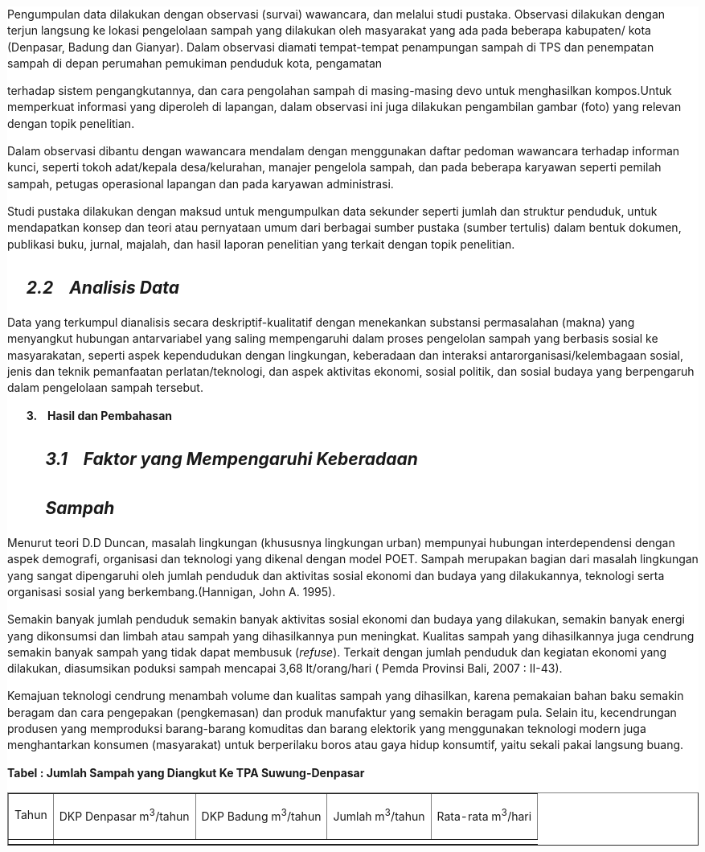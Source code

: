 <p><span class="font0">Pengumpulan data dilakukan dengan observasi (survai) wawancara, dan melalui studi pustaka. Observasi dilakukan dengan terjun langsung ke lokasi pengelolaan sampah yang dilakukan oleh masyarakat yang ada pada beberapa kabupaten/ kota (Denpasar, Badung dan Gianyar). Dalam observasi diamati tempat-tempat penampungan sampah di TPS dan penempatan sampah di depan perumahan pemukiman penduduk kota, pengamatan</span></p>
<p><span class="font0">terhadap sistem pengangkutannya, dan cara pengolahan sampah di masing-masing devo untuk menghasilkan kompos.Untuk memperkuat informasi yang diperoleh di lapangan, dalam observasi ini juga dilakukan pengambilan gambar (foto) yang relevan dengan topik penelitian.</span></p>
<p><span class="font0">Dalam observasi dibantu dengan wawancara mendalam dengan menggunakan daftar pedoman wawancara terhadap informan kunci, seperti tokoh adat/kepala desa/kelurahan, manajer pengelola sampah, dan pada beberapa karyawan seperti pemilah sampah, petugas operasional lapangan dan pada karyawan administrasi.</span></p>
<p><span class="font0">Studi pustaka dilakukan dengan maksud untuk mengumpulkan data sekunder seperti jumlah dan struktur penduduk, untuk mendapatkan konsep dan teori atau pernyataan umum dari berbagai sumber pustaka (sumber tertulis) dalam bentuk dokumen, publikasi buku, jurnal, majalah, dan hasil laporan penelitian yang terkait dengan topik penelitian.</span></p>
<ul style="list-style:none;"><li>
<h2><a name="bookmark6"></a><span class="font0" style="font-weight:bold;font-style:italic;"><a name="bookmark7"></a>2.2 &nbsp;&nbsp;&nbsp;Analisis Data</span></h2></li></ul>
<p><span class="font0">Data yang terkumpul dianalisis secara deskriptif-kualitatif dengan menekankan substansi permasalahan (makna) yang menyangkut hubungan antarvariabel yang saling mempengaruhi dalam proses pengelolan sampah yang berbasis sosial ke masyarakatan, seperti aspek kependudukan dengan lingkungan, keberadaan dan interaksi antarorganisasi/kelembagaan sosial, jenis dan teknik pemanfaatan perlatan/teknologi, dan aspek aktivitas ekonomi, sosial politik, dan sosial budaya yang berpengaruh dalam pengelolaan sampah tersebut.</span></p>
<ul style="list-style:none;"><li>
<p><span class="font0" style="font-weight:bold;">3. &nbsp;&nbsp;&nbsp;Hasil dan Pembahasan</span></p>
<ul style="list-style:none;">
<li>
<h2><a name="bookmark8"></a><span class="font0" style="font-weight:bold;font-style:italic;"><a name="bookmark9"></a>3.1 &nbsp;&nbsp;&nbsp;Faktor yang Mempengaruhi Keberadaan</span><br><br><span class="font0" style="font-weight:bold;font-style:italic;"><a name="bookmark10"></a>Sampah</span></h2></li></ul></li></ul>
<p><span class="font0">Menurut teori D.D Duncan, masalah lingkungan (khususnya lingkungan urban) mempunyai hubungan interdependensi dengan aspek demografi, organisasi dan teknologi yang dikenal dengan model POET. Sampah merupakan bagian dari masalah lingkungan yang sangat dipengaruhi oleh jumlah penduduk dan aktivitas sosial ekonomi dan budaya yang dilakukannya, teknologi serta organisasi sosial yang berkembang.(Hannigan, John A. 1995).</span></p>
<p><span class="font0">Semakin banyak jumlah penduduk semakin banyak aktivitas sosial ekonomi dan budaya yang dilakukan, semakin banyak energi yang dikonsumsi dan limbah atau sampah yang dihasilkannya pun meningkat. Kualitas sampah yang dihasilkannya juga cendrung semakin banyak sampah yang tidak dapat membusuk (</span><span class="font0" style="font-style:italic;">refuse</span><span class="font0">). Terkait dengan jumlah penduduk dan kegiatan ekonomi yang dilakukan, diasumsikan poduksi sampah mencapai 3,68 lt/orang/hari ( Pemda Provinsi Bali, 2007 : II-43).</span></p>
<p><span class="font0">Kemajuan teknologi cendrung menambah volume dan kualitas sampah yang dihasilkan, karena pemakaian bahan baku semakin beragam dan cara pengepakan (pengkemasan) dan produk manufaktur yang semakin beragam pula. Selain itu, kecendrungan produsen yang memproduksi barang-barang komuditas dan barang elektorik yang menggunakan teknologi modern juga menghantarkan konsumen (masyarakat) untuk berperilaku boros atau gaya hidup konsumtif, yaitu sekali pakai langsung buang.</span></p>
<div>
<p><span class="font0" style="font-weight:bold;">Tabel : Jumlah Sampah yang Diangkut Ke TPA Suwung-Denpasar</span></p>
<table border="1">
<tr><td style="vertical-align:top;">
<p><span class="font0">Tahun</span></p></td><td style="vertical-align:middle;">
<p><span class="font0">DKP Denpasar m<sup>3</sup>/tahun</span></p></td><td style="vertical-align:middle;">
<p><span class="font0">DKP Badung m<sup>3</sup>/tahun</span></p></td><td style="vertical-align:middle;">
<p><span class="font0">Jumlah m<sup>3</sup>/tahun</span></p></td><td style="vertical-align:middle;">
<p><span class="font0">Rata-rata m<sup>3</sup>/hari</span></p></td></tr>
<tr><td style="vertical-align:bottom;">